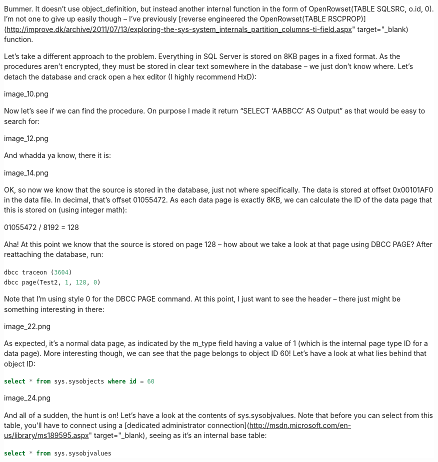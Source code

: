 Bummer. It doesn’t use object_definition, but instead another internal function in the form of OpenRowset(TABLE SQLSRC, o.id, 0). I’m not one to give up easily though – I’ve previously [reverse engineered the OpenRowset(TABLE RSCPROP)](http://improve.dk/archive/2011/07/13/exploring-the-sys-system_internals_partition_columns-ti-field.aspx" target="_blank) function.

Let’s take a different approach to the problem. Everything in SQL Server is stored on 8KB pages in a fixed format. As the procedures aren’t encrypted, they must be stored in clear text somewhere in the database – we just don’t know where. Let’s detach the database and crack open a hex editor (I highly recommend HxD):

image_10.png

Now let’s see if we can find the procedure. On purpose I made it return “SELECT ‘AABBCC’ AS Output” as that would be easy to search for:

image_12.png

And whadda ya know, there it is:

image_14.png

OK, so now we know that the source is stored in the database, just not where specifically. The data is stored at offset 0x00101AF0 in the data file. In decimal, that’s offset 01055472. As each data page is exactly 8KB, we can calculate the ID of the data page that this is stored on (using integer math):

01055472 / 8192 = 128

Aha! At this point we know that the source is stored on page 128 – how about we take a look at that page using DBCC PAGE? After reattaching the database, run:

```sql
dbcc traceon (3604)
dbcc page(Test2, 1, 128, 0)
```

Note that I’m using style 0 for the DBCC PAGE command. At this point, I just want to see the header – there just might be something interesting in there:

image_22.png

As expected, it’s a normal data page, as indicated by the m_type field having a value of 1 (which is the internal page type ID for a data page). More interesting though, we can see that the page belongs to object ID 60! Let’s have a look at what lies behind that object ID:

```sql
select * from sys.sysobjects where id = 60
```

image_24.png

And all of a sudden, the hunt is on! Let’s have a look at the contents of sys.sysobjvalues. Note that before you can select from this table, you’ll have to connect using a [dedicated administrator connection](http://msdn.microsoft.com/en-us/library/ms189595.aspx" target="_blank), seeing as it’s an internal base table:

```sql
select * from sys.sysobjvalues
```
